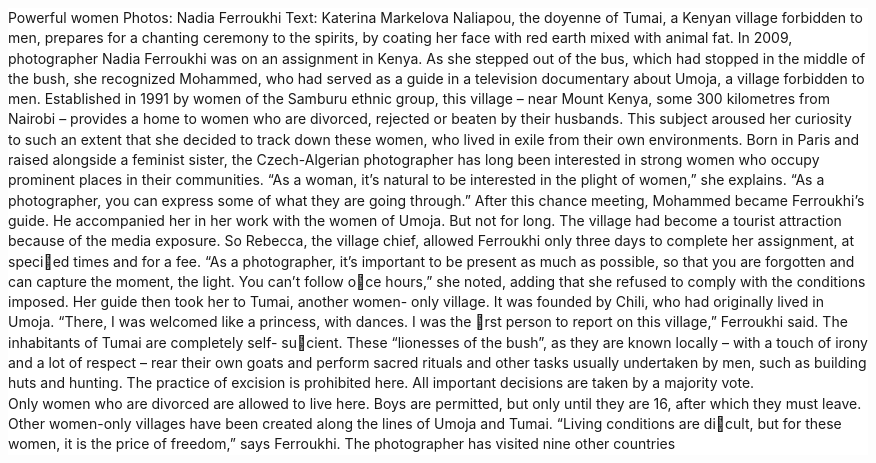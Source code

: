 Powerful women 
Photos:  Nadia Ferroukhi      Text: Katerina Markelova
Naliapou, the doyenne 
of Tumai, a Kenyan 
village forbidden to 
men, prepares for a 
chanting ceremony to 
the spirits, by coating 
her face with red earth 
mixed with animal fat.
In 2009, photographer Nadia Ferroukhi was on an 
assignment in Kenya. As she stepped out of the 
bus, which had stopped in the middle of the bush, 
she recognized Mohammed, who had served as a 
guide in a television documentary about Umoja, a 
village forbidden to men. 
Established in 1991 by women of the Samburu 
ethnic group, this village – near Mount Kenya, 
some 300 kilometres from Nairobi – provides a 
home to women who are divorced, rejected or 
beaten by their husbands. This subject aroused 
her curiosity to such an extent that she decided to 
track down these women, who lived in exile from 
their own environments. 
Born in Paris and raised alongside a feminist 
sister, the Czech-Algerian photographer has long 
been interested in strong women who occupy 
prominent places in their communities. “As a 
woman, it’s natural to be interested in the plight of 
women,” she explains. “As a photographer, you can 
express some of what they are going through.”
After this chance meeting, Mohammed became 
Ferroukhi’s guide. He accompanied her in her work 
with the women of Umoja. But not for long. The 
village had become a tourist attraction because of 
the media exposure. So Rebecca, the village chief, 
allowed Ferroukhi only three days to complete 
her assignment, at specied times and for a fee. 
“As a photographer, it’s important to be present 
as much as possible, so that you are forgotten and 
can capture the moment, the light. You can’t follow 
oce hours,” she noted, adding that she refused to 
comply with the conditions imposed.
Her guide then took her to Tumai, another women-
only village. It was founded by Chili, who had 
originally lived in Umoja. “There, I was welcomed 
like a princess, with dances. I was the rst person to 
report on this village,” Ferroukhi said. 
The inhabitants of Tumai are completely self-
sucient. These “lionesses of the bush”, as they 
are known locally – with a touch of irony and a 
lot of respect – rear their own goats and perform 
sacred rituals and other tasks usually undertaken 
by men, such as building huts and hunting. 
The practice of excision is prohibited here. All 
important decisions are taken by a majority vote.  
Only women who are divorced are allowed to live 
here. Boys are permitted, but only until they are 16, 
after which they must leave. 
Other women-only villages have been created 
along the lines of Umoja and Tumai. “Living 
conditions are dicult, but for these women, 
it is the price of freedom,” says Ferroukhi. The 
photographer has visited nine other countries 